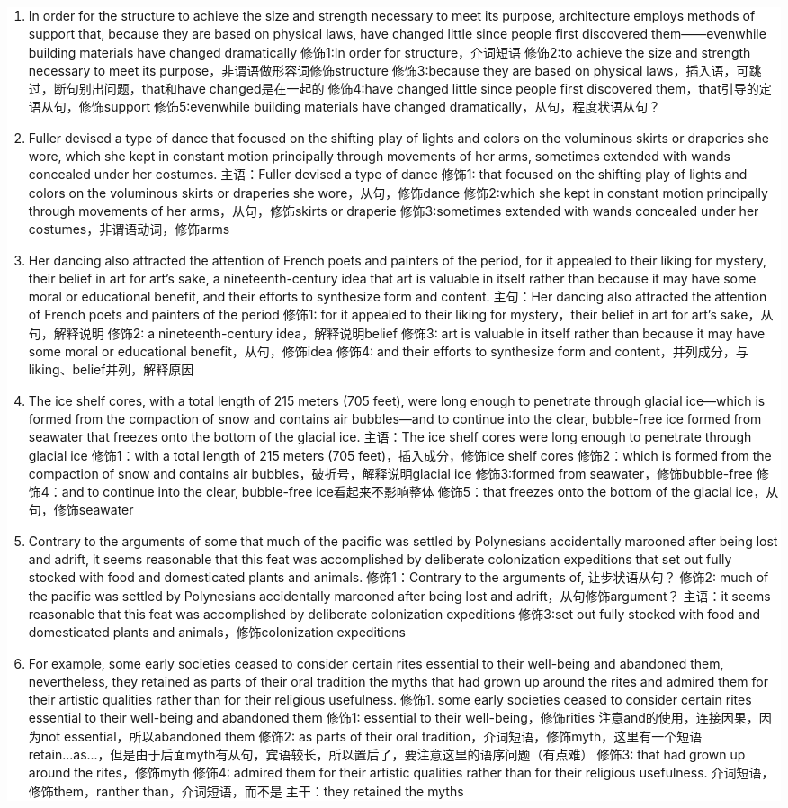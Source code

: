 1. In order for the structure to achieve the size and strength necessary to meet its purpose, architecture employs methods of support that, because they are based on physical laws, have changed little since people first discovered them——evenwhile building materials have changed dramatically
修饰1:In order for structure，介词短语
修饰2:to achieve the size and strength necessary to meet its purpose，非谓语做形容词修饰structure
修饰3:because they are based on physical laws，插入语，可跳过，断句别出问题，that和have changed是在一起的
修饰4:have changed little since people first discovered them，that引导的定语从句，修饰support
修饰5:evenwhile building materials have changed dramatically，从句，程度状语从句？

2. Fuller devised a type of dance that focused on the shifting play of lights and colors on the voluminous skirts or draperies she wore, which she kept in constant motion principally through movements of her arms, sometimes extended with wands concealed under her costumes. 
主语：Fuller devised a type of dance
修饰1: that focused on the shifting play of lights and colors on the voluminous skirts or draperies she wore，从句，修饰dance
修饰2:which she kept in constant motion principally through movements of her arms，从句，修饰skirts or draperie
修饰3:sometimes extended with wands concealed under her costumes，非谓语动词，修饰arms


3. Her dancing also attracted the attention of French poets and painters of the period, for it appealed to their liking for mystery, their belief in art for art’s sake, a nineteenth-century idea that art is valuable in itself rather than because it may have some moral or educational benefit, and their efforts to synthesize form and content.
主句：Her dancing also attracted the attention of French poets and painters of the period
修饰1: for it appealed to their liking for mystery，their belief in art for art’s sake，从句，解释说明
修饰2: a nineteenth-century idea，解释说明belief
修饰3: art is valuable in itself rather than because it may have some moral or educational benefit，从句，修饰idea
修饰4: and their efforts to synthesize form and content，并列成分，与liking、belief并列，解释原因

4. The ice shelf cores, with a total length of 215 meters (705 feet), were long enough to penetrate through glacial ice—which is formed from the compaction of snow and contains air bubbles—and to continue into the clear, bubble-free ice formed from seawater that freezes onto the bottom of the glacial ice. 
主语：The ice shelf cores were long enough to penetrate through glacial ice
修饰1：with a total length of 215 meters (705 feet)，插入成分，修饰ice shelf cores
修饰2：which is formed from the compaction of snow and contains air bubbles，破折号，解释说明glacial ice
修饰3:formed from seawater，修饰bubble-free
修饰4：and to continue into the clear, bubble-free ice看起来不影响整体 
修饰5：that freezes onto the bottom of the glacial ice，从句，修饰seawater

5. Contrary to the arguments of some that much of the pacific was settled by Polynesians accidentally marooned after being lost and adrift, it seems reasonable that this feat was accomplished by deliberate colonization expeditions that set out fully stocked with food and domesticated plants and animals.
修饰1：Contrary to the arguments of, 让步状语从句？
修饰2: much of the pacific was settled by Polynesians accidentally marooned after being lost and adrift，从句修饰argument？
主语：it seems reasonable that this feat was accomplished by deliberate colonization expeditions
修饰3:set out fully stocked with food and domesticated plants and animals，修饰colonization expeditions

6. For example, some early societies ceased to consider certain rites essential to their well-being and abandoned them, nevertheless, they retained as parts of their oral tradition the myths that had grown up around the rites and admired them for their artistic qualities rather than for their religious usefulness.
修饰1. some early societies ceased to consider certain rites essential to their well-being and abandoned them
修饰1: essential to their well-being，修饰rities
注意and的使用，连接因果，因为not essential，所以abandoned them
修饰2: as parts of their oral tradition，介词短语，修饰myth，这里有一个短语retain...as...，但是由于后面myth有从句，宾语较长，所以置后了，要注意这里的语序问题（有点难）
修饰3: that had grown up around the rites，修饰myth
修饰4: admired them for their artistic qualities rather than for their religious usefulness.
介词短语，修饰them，ranther than，介词短语，而不是
主干：they retained the myths

